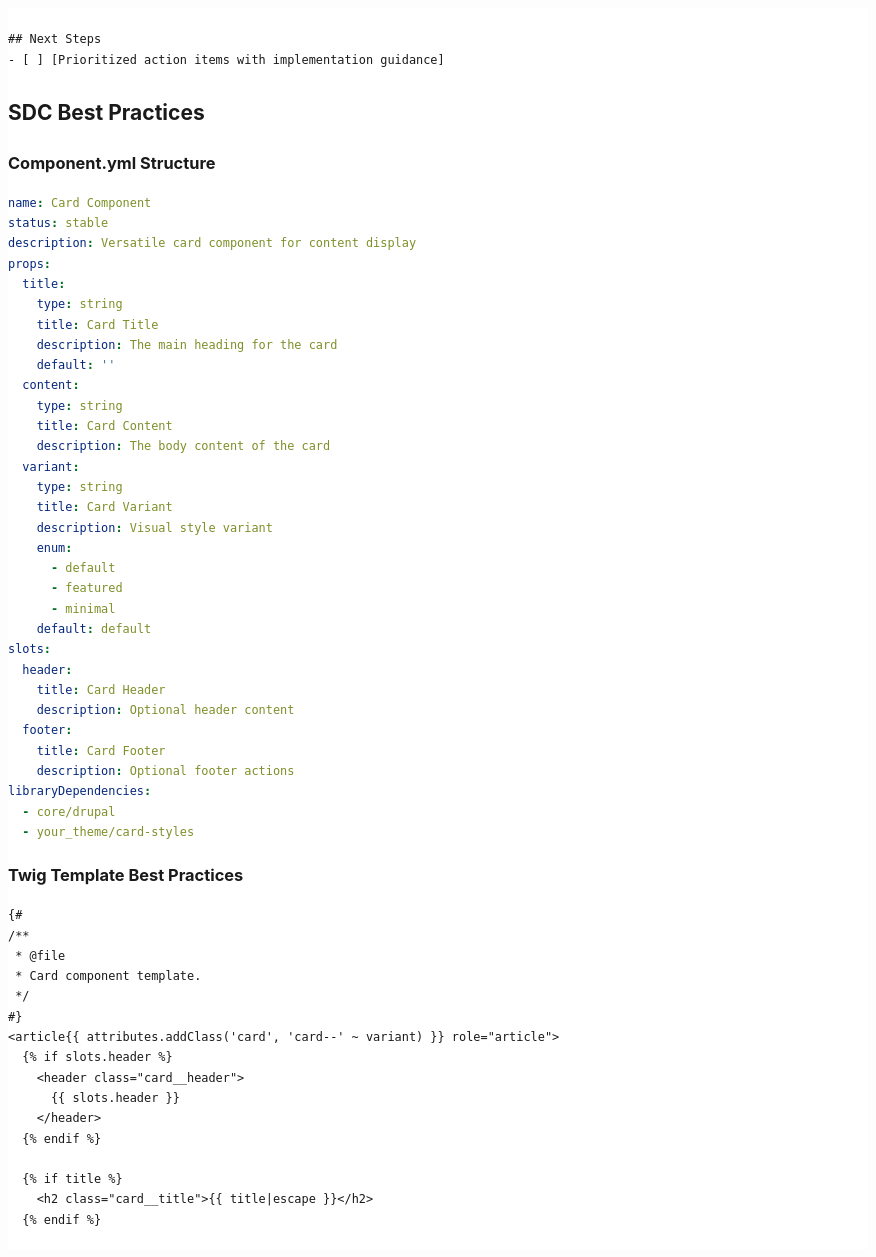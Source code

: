 ```

## Next Steps
- [ ] [Prioritized action items with implementation guidance]
```

## SDC Best Practices

### Component.yml Structure
```yaml
name: Card Component
status: stable
description: Versatile card component for content display
props:
  title:
    type: string
    title: Card Title
    description: The main heading for the card
    default: ''
  content:
    type: string
    title: Card Content
    description: The body content of the card
  variant:
    type: string
    title: Card Variant
    description: Visual style variant
    enum:
      - default
      - featured
      - minimal
    default: default
slots:
  header:
    title: Card Header
    description: Optional header content
  footer:
    title: Card Footer
    description: Optional footer actions
libraryDependencies:
  - core/drupal
  - your_theme/card-styles
```

### Twig Template Best Practices
```twig
{#
/**
 * @file
 * Card component template.
 */
#}
<article{{ attributes.addClass('card', 'card--' ~ variant) }} role="article">
  {% if slots.header %}
    <header class="card__header">
      {{ slots.header }}
    </header>
  {% endif %}
  
  {% if title %}
    <h2 class="card__title">{{ title|escape }}</h2>
  {% endif %}
  
```